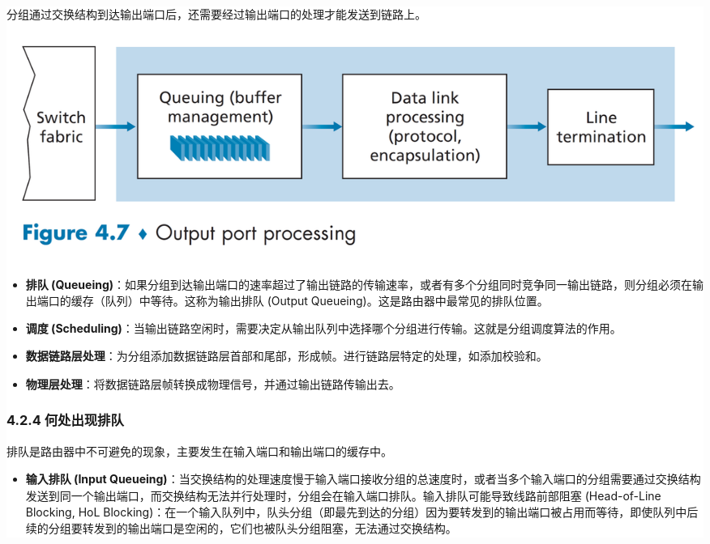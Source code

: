 分组通过交换结构到达输出端口后，还需要经过输出端口的处理才能发送到链路上。

![image-20250516191648437](../image/image-20250516191648437.png)

- **排队 (Queueing)**：如果分组到达输出端口的速率超过了输出链路的传输速率，或者有多个分组同时竞争同一输出链路，则分组必须在输出端口的缓存（队列）中等待。这称为输出排队 (Output Queueing)。这是路由器中最常见的排队位置。

- **调度 (Scheduling)**：当输出链路空闲时，需要决定从输出队列中选择哪个分组进行传输。这就是分组调度算法的作用。

- **数据链路层处理**：为分组添加数据链路层首部和尾部，形成帧。进行链路层特定的处理，如添加校验和。

- **物理层处理**：将数据链路层帧转换成物理信号，并通过输出链路传输出去。

### 4.2.4 何处出现排队

排队是路由器中不可避免的现象，主要发生在输入端口和输出端口的缓存中。

- **输入排队 (Input Queueing)**：当交换结构的处理速度慢于输入端口接收分组的总速度时，或者当多个输入端口的分组需要通过交换结构发送到同一个输出端口，而交换结构无法并行处理时，分组会在输入端口排队。输入排队可能导致线路前部阻塞 (Head-of-Line Blocking, HoL Blocking)：在一个输入队列中，队头分组（即最先到达的分组）因为要转发到的输出端口被占用而等待，即使队列中后续的分组要转发到的输出端口是空闲的，它们也被队头分组阻塞，无法通过交换结构。
